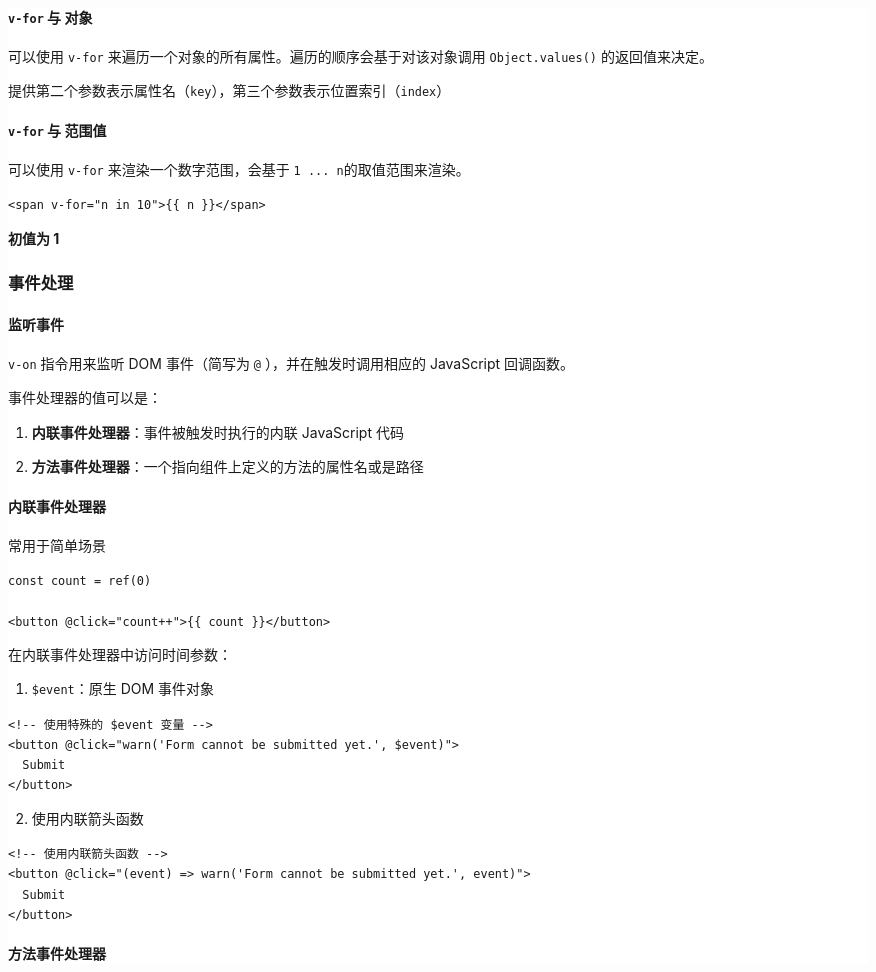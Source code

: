 #### `v-for` 与 对象

可以使用 `v-for` 来遍历一个对象的所有属性。遍历的顺序会基于对该对象调用 `Object.values()` 的返回值来决定。

提供第二个参数表示属性名（`key`），第三个参数表示位置索引（`index`）

#### `v-for` 与 范围值

可以使用 `v-for` 来渲染一个数字范围，会基于 `1 ... n`的取值范围来渲染。

```vue
<span v-for="n in 10">{{ n }}</span>
```

**初值为 1**

### 事件处理

#### 监听事件

`v-on` 指令用来监听 DOM 事件（简写为 `@` ），并在触发时调用相应的 JavaScript 回调函数。

事件处理器的值可以是：

1. **内联事件处理器**：事件被触发时执行的内联 JavaScript 代码

2. **方法事件处理器**：一个指向组件上定义的方法的属性名或是路径

#### 内联事件处理器

常用于简单场景

```vue
const count = ref(0)

<button @click="count++">{{ count }}</button>
```

在内联事件处理器中访问时间参数：

1. `$event`：原生 DOM 事件对象

```vue
<!-- 使用特殊的 $event 变量 -->
<button @click="warn('Form cannot be submitted yet.', $event)">
  Submit
</button>
```

2. 使用内联箭头函数

```vue
<!-- 使用内联箭头函数 -->
<button @click="(event) => warn('Form cannot be submitted yet.', event)">
  Submit
</button>
```

#### 方法事件处理器
